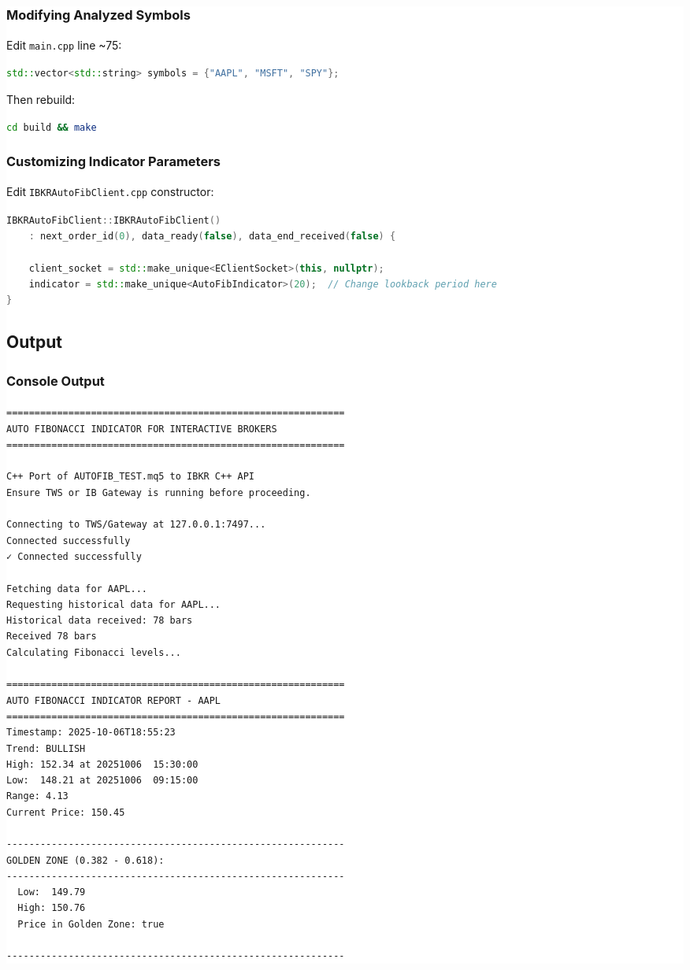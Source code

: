 ### Modifying Analyzed Symbols

Edit `main.cpp` line ~75:

```cpp
std::vector<std::string> symbols = {"AAPL", "MSFT", "SPY"};
```

Then rebuild:
```bash
cd build && make
```

### Customizing Indicator Parameters

Edit `IBKRAutoFibClient.cpp` constructor:

```cpp
IBKRAutoFibClient::IBKRAutoFibClient()
    : next_order_id(0), data_ready(false), data_end_received(false) {

    client_socket = std::make_unique<EClientSocket>(this, nullptr);
    indicator = std::make_unique<AutoFibIndicator>(20);  // Change lookback period here
}
```

## Output

### Console Output

```
============================================================
AUTO FIBONACCI INDICATOR FOR INTERACTIVE BROKERS
============================================================

C++ Port of AUTOFIB_TEST.mq5 to IBKR C++ API
Ensure TWS or IB Gateway is running before proceeding.

Connecting to TWS/Gateway at 127.0.0.1:7497...
Connected successfully
✓ Connected successfully

Fetching data for AAPL...
Requesting historical data for AAPL...
Historical data received: 78 bars
Received 78 bars
Calculating Fibonacci levels...

============================================================
AUTO FIBONACCI INDICATOR REPORT - AAPL
============================================================
Timestamp: 2025-10-06T18:55:23
Trend: BULLISH
High: 152.34 at 20251006  15:30:00
Low:  148.21 at 20251006  09:15:00
Range: 4.13
Current Price: 150.45

------------------------------------------------------------
GOLDEN ZONE (0.382 - 0.618):
------------------------------------------------------------
  Low:  149.79
  High: 150.76
  Price in Golden Zone: true

------------------------------------------------------------
```